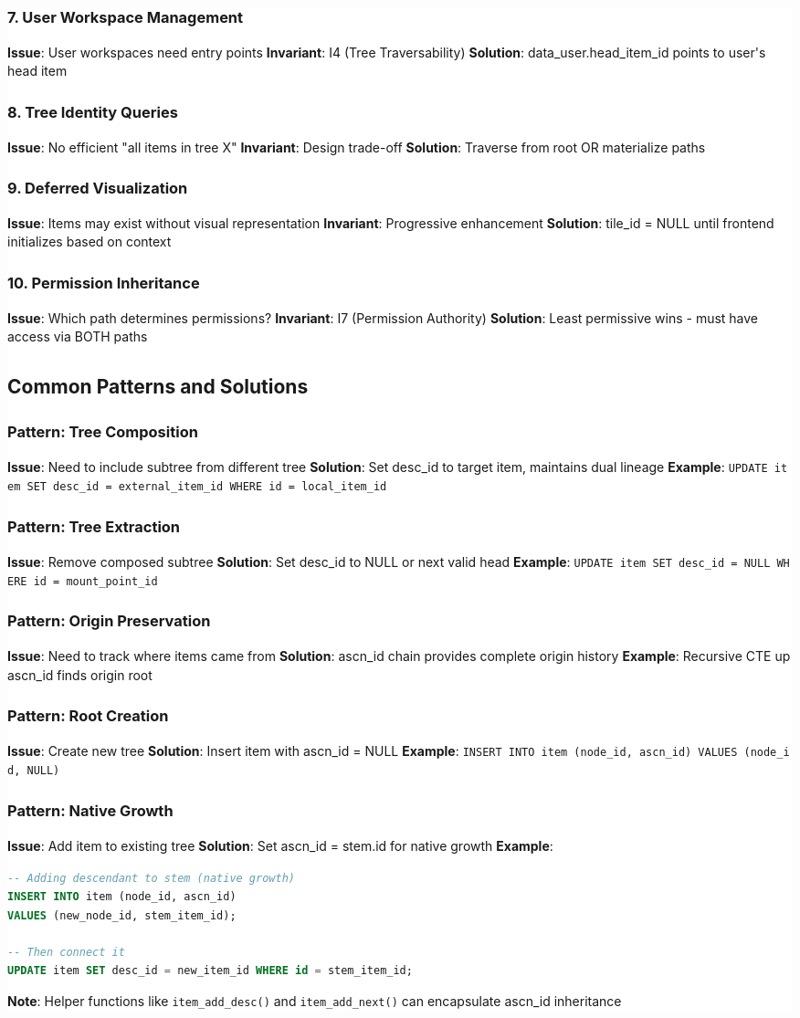 ### 7. User Workspace Management
**Issue**: User workspaces need entry points
**Invariant**: I4 (Tree Traversability)
**Solution**: data_user.head_item_id points to user's head item

### 8. Tree Identity Queries
**Issue**: No efficient "all items in tree X"
**Invariant**: Design trade-off
**Solution**: Traverse from root OR materialize paths

### 9. Deferred Visualization
**Issue**: Items may exist without visual representation
**Invariant**: Progressive enhancement
**Solution**: tile_id = NULL until frontend initializes based on context

### 10. Permission Inheritance
**Issue**: Which path determines permissions?
**Invariant**: I7 (Permission Authority)
**Solution**: Least permissive wins - must have access via BOTH paths

## Common Patterns and Solutions

### Pattern: Tree Composition
**Issue**: Need to include subtree from different tree
**Solution**: Set desc_id to target item, maintains dual lineage
**Example**: `UPDATE item SET desc_id = external_item_id WHERE id = local_item_id`

### Pattern: Tree Extraction
**Issue**: Remove composed subtree
**Solution**: Set desc_id to NULL or next valid head
**Example**: `UPDATE item SET desc_id = NULL WHERE id = mount_point_id`

### Pattern: Origin Preservation
**Issue**: Need to track where items came from
**Solution**: ascn_id chain provides complete origin history
**Example**: Recursive CTE up ascn_id finds origin root

### Pattern: Root Creation
**Issue**: Create new tree
**Solution**: Insert item with ascn_id = NULL
**Example**: `INSERT INTO item (node_id, ascn_id) VALUES (node_id, NULL)`

### Pattern: Native Growth
**Issue**: Add item to existing tree
**Solution**: Set ascn_id = stem.id for native growth
**Example**: 
```sql
-- Adding descendant to stem (native growth)
INSERT INTO item (node_id, ascn_id) 
VALUES (new_node_id, stem_item_id);

-- Then connect it
UPDATE item SET desc_id = new_item_id WHERE id = stem_item_id;
```
**Note**: Helper functions like `item_add_desc()` and `item_add_next()` can encapsulate ascn_id inheritance
